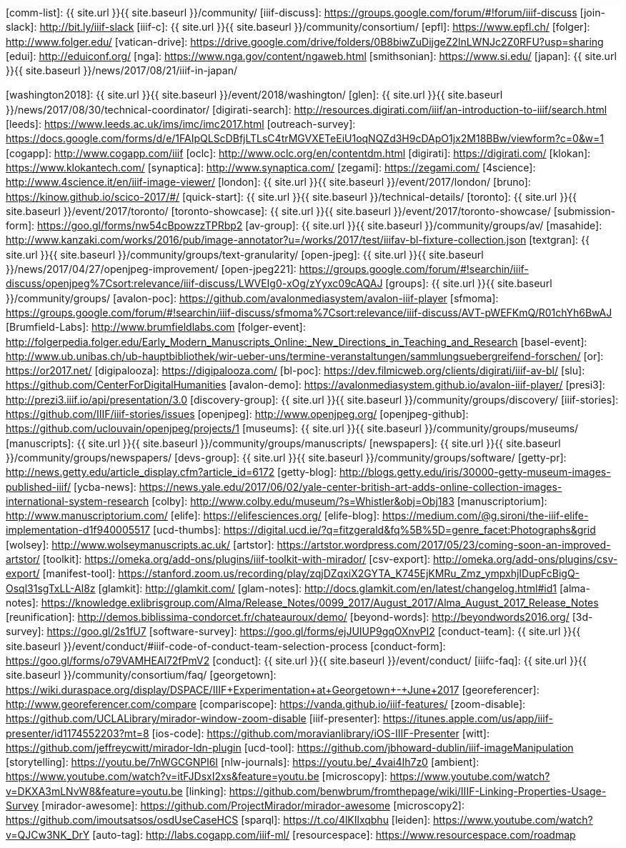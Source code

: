 [met]: http://mymodernmet.com/iiif-getty-yale-art-collections/
[luna]: http://www.lunaimaging.com/blog/2017/6/5/36-museums-call-for-iiif-adoption
[challenges]: https://scienceinthemakingblog.wordpress.com/2017/05/23/web-pages-and-viewers-meet-things-with-content/
[memo]: https://bibwild.wordpress.com/2017/05/11/memo-on-technical-operational-considerations-for-iiif-in-a-sufiahyrax-app/
[text]: http://content.fromthepage.com/text-beyond-annotations-at-iiif-vatican/
[apex]: http://apexcovantage.com/blog/imagine-interoperable-images/
[smith-art]: http://www.smithsonianmag.com/smart-news/tool-makes-it-easy-compare-art-different-museums-180963584/#JkT36YBGQOZCHDuQ.99
[kiyonori]: http://digitalnagasaki.hatenablog.com/entry/2017/07/04/041007
[polonsky]: http://bav.bodleian.ox.ac.uk/news/revisiting-the-ars-moriendi
[digrati-search]: http://resources.digirati.com/iiif/an-introduction-to-iiif/search.html
[rescue]: http://imoutsatsos.blogspot.com/2017/04/librarians-and-triple-eye-eff-to-rescue.html
[cogapp-embed]: https://blog.cogapp.com/drupal-iiif-image-field-module-ce578c4906ef
[virtual-gallery]: https://blog.cogapp.com/how-to-create-a-virtual-3d-gallery-using-iiif-and-three-js-ad6766e45d3f
[elife-blog2]: https://elifesciences.org/labs/d6044799/dynamically-serving-scientific-images-using-iiif
[julien]: http://goo.gl/jm33wX
[luca-blog]: http://www.vam.ac.uk/blog/digital-media/easy-image-alignment-with-iiif
[auto-image]: https://blog.cogapp.com/automated-image-analysis-with-iiif-6594ff5b2b32
[survey]: https://goo.gl/forms/47OmXfgXMUNMBVI93
[comm-list]: {{ site.url }}{{ site.baseurl }}/community/
[iiif-discuss]: https://groups.google.com/forum/#!forum/iiif-discuss
[join-slack]: http://bit.ly/iiif-slack
[iiif-c]: {{ site.url }}{{ site.baseurl }}/community/consortium/
[epfl]: https://www.epfl.ch/
[folger]: http://www.folger.edu/
[vatican-drive]: https://drive.google.com/drive/folders/0B8biwZuDijgeZ2lnLWNJc2Z0RFU?usp=sharing  
[edui]: http://eduiconf.org/
[nga]: https://www.nga.gov/content/ngaweb.html
[smithsonian]: https://www.si.edu/
[japan]: {{ site.url }}{{ site.baseurl }}/news/2017/08/21/iiif-in-japan/


[cidoc]: http://www.cidoc2017.com/432841850
[washington2018]: {{ site.url }}{{ site.baseurl }}/event/2018/washington/
[glen]: {{ site.url }}{{ site.baseurl }}/news/2017/08/30/technical-coordinator/
[digirati-search]: http://resources.digirati.com/iiif/an-introduction-to-iiif/search.html
[leeds]: https://www.leeds.ac.uk/ims/imc/imc2017.html
[outreach-survey]: https://docs.google.com/forms/d/e/1FAIpQLScDBfjLTLsC4trMGVXETeEiU1oqNQZd3H9cDApO1jx2M18BBw/viewform?c=0&w=1
[cogapp]: http://www.cogapp.com/iiif
[oclc]: http://www.oclc.org/en/contentdm.html
[digirati]: https://digirati.com/
[klokan]: https://www.klokantech.com/
[synaptica]: http://www.synaptica.com/
[zegami]: https://zegami.com/
[4science]: http://www.4science.it/en/iiif-image-viewer/
[london]: {{ site.url }}{{ site.baseurl }}/event/2017/london/
[bruno]: https://kinow.github.io/scico-2017/#/
[quick-start]: {{ site.url }}{{ site.baseurl }}/technical-details/
[toronto]: {{ site.url }}{{ site.baseurl }}/event/2017/toronto/
[toronto-showcase]: {{ site.url }}{{ site.baseurl }}/event/2017/toronto-showcase/
[submission-form]: https://goo.gl/forms/nw54cBpowzzTPRbp2
[av-group]: {{ site.url }}{{ site.baseurl }}/community/groups/av/
[masahide]: http://www.kanzaki.com/works/2016/pub/image-annotator?u=/works/2017/test/iiifav-bl-fixture-collection.json
[textgran]: {{ site.url }}{{ site.baseurl }}/community/groups/text-granularity/
[open-jpeg]: {{ site.url }}{{ site.baseurl }}/news/2017/04/27/openjpeg-improvement/
[open-jpeg221]: https://groups.google.com/forum/#!searchin/iiif-discuss/openjpeg%7Csort:relevance/iiif-discuss/LWVEIg0-xOg/zYyxc09cAQAJ
[groups]: {{ site.url }}{{ site.baseurl }}/community/groups/
[avalon-poc]: https://github.com/avalonmediasystem/avalon-iiif-player
[sfmoma]: https://groups.google.com/forum/#!searchin/iiif-discuss/sfmoma%7Csort:relevance/iiif-discuss/AVT-pWEFKmQ/R01chYh6BwAJ
[Brumfield-Labs]: http://www.brumfieldlabs.com
[folger-event]: http://folgerpedia.folger.edu/Early_Modern_Manuscripts_Online:_New_Directions_in_Teaching_and_Research
[basel-event]: http://www.ub.unibas.ch/ub-hauptbibliothek/wir-ueber-uns/termine-veranstaltungen/sammlungsuebergreifend-forschen/
[or]: https://or2017.net/
[digipalooza]: https://digipalooza.com/
[bl-poc]: https://dev.filmicweb.org/clients/digirati/iiif-av-bl/
[slu]: https://github.com/CenterForDigitalHumanities
[avalon-demo]: https://avalonmediasystem.github.io/avalon-iiif-player/
[presi3]: http://prezi3.iiif.io/api/presentation/3.0
[discovery-group]: {{ site.url }}{{ site.baseurl }}/community/groups/discovery/
[iiif-stories]: https://github.com/IIIF/iiif-stories/issues
[openjpeg]: http://www.openjpeg.org/
[openjpeg-github]: https://github.com/uclouvain/openjpeg/projects/1
[museums]: {{ site.url }}{{ site.baseurl }}/community/groups/museums/
[manuscripts]: {{ site.url }}{{ site.baseurl }}/community/groups/manuscripts/
[newspapers]: {{ site.url }}{{ site.baseurl }}/community/groups/newspapers/
[devs-group]: {{ site.url }}{{ site.baseurl }}/community/groups/software/
[getty-pr]: http://news.getty.edu/article_display.cfm?article_id=6172
[getty-blog]: http://blogs.getty.edu/iris/30000-getty-museum-images-published-iiif/
[ycba-news]: https://news.yale.edu/2017/06/02/yale-center-british-art-adds-online-collection-images-international-system-research
[colby]: http://www.colby.edu/museum/?s=Whistler&obj=Obj183
[manuscriptorium]: http://www.manuscriptorium.com/
[elife]: https://elifesciences.org/
[elife-blog]: https://medium.com/@g.sironi/the-iiif-elife-implementation-d1f940005517
[ucd-thumbs]: https://digital.ucd.ie/?q=fitzgerald&fq%5B%5D=genre_facet:Photographs&grid
[wolsey]: http://www.wolseymanuscripts.ac.uk/
[artstor]: https://artstor.wordpress.com/2017/05/23/coming-soon-an-improved-artstor/
[toolkit]: https://omeka.org/add-ons/plugins/iiif-toolkit-with-mirador/
[csv-export]: http://omeka.org/add-ons/plugins/csv-export/
[manifest-tool]: https://stanford.zoom.us/recording/play/zqjDZqxiX2GYTA_K745EjKMRu_Zmz_ympxhjIDupFcBigQ-Osql31sgTxLL-Al8z
[glamkit]: http://glamkit.com/
[glam-notes]: http://docs.glamkit.com/en/latest/changelog.html#id1
[alma-notes]: https://knowledge.exlibrisgroup.com/Alma/Release_Notes/0099_2017/August_2017/Alma_August_2017_Release_Notes
[reunification]: http://demos.biblissima-condorcet.fr/chateauroux/demo/
[beyond-words]: http://beyondwords2016.org/
[3d-survey]: https://goo.gl/2s1fU7
[software-survey]: https://goo.gl/forms/ejJUIUP9gqOXnvPI2
[conduct-team]: {{ site.url }}{{ site.baseurl }}/event/conduct/#iiif-code-of-conduct-team-selection-process
[conduct-form]: https://goo.gl/forms/o79VAMHEAl72fPmV2
[conduct]: {{ site.url }}{{ site.baseurl }}/event/conduct/
[iiifc-faq]: {{ site.url }}{{ site.baseurl }}/community/consortium/faq/
[georgetown]: https://wiki.duraspace.org/display/DSPACE/IIIF+Experimentation+at+Georgetown+-+June+2017
[georeferencer]: http://www.georeferencer.com/compare
[compariscope]: https://vanda.github.io/iiif-features/
[zoom-disable]: https://github.com/UCLALibrary/mirador-window-zoom-disable
[iiif-presenter]: https://itunes.apple.com/us/app/iiif-presenter/id1174552203?mt=8
[ios-code]: https://github.com/moravianlibrary/iOS-IIIF-Presenter
[witt]: https://github.com/jeffreycwitt/mirador-ldn-plugin
[ucd-tool]: https://github.com/jbhoward-dublin/iiif-imageManipulation
[storytelling]: https://youtu.be/7nWGCGNPl6I
[nlw-journals]: https://youtu.be/_4vai4Ih7z0
[ambient]: https://www.youtube.com/watch?v=itFJDsxI2xs&feature=youtu.be
[microscopy]: https://www.youtube.com/watch?v=DKXA3mLNvW8&feature=youtu.be
[linking]: https://github.com/benwbrum/fromthepage/wiki/IIIF-Linking-Properties-Usage-Survey
[mirador-awesome]: https://github.com/ProjectMirador/mirador-awesome
[microscopy2]: https://github.com/imoutsatsos/osdUseCaseHCS
[sparql]: https://t.co/4lKIlxqbhu
[leiden]: https://www.youtube.com/watch?v=QJCw3NK_DrY
[auto-tag]: http://labs.cogapp.com/iiif-ml/
[resourcespace]: https://www.resourcespace.com/roadmap